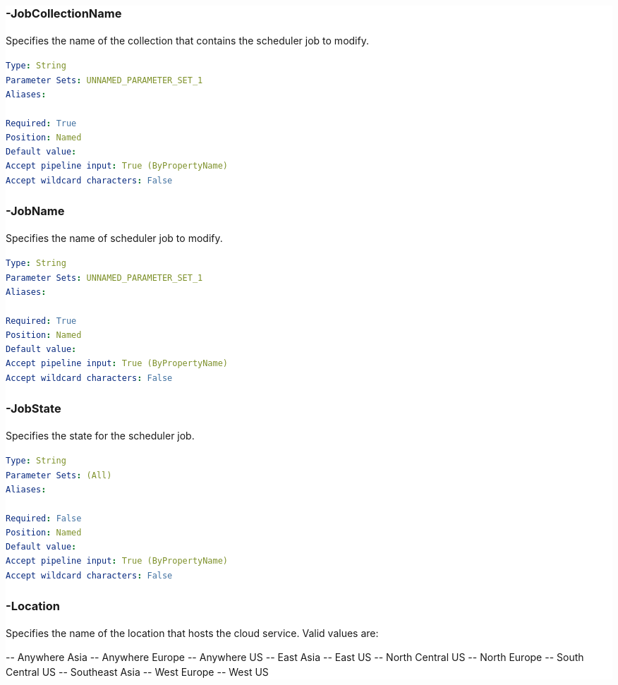 ### -JobCollectionName
Specifies the name of the collection that contains the scheduler job to modify.

```yaml
Type: String
Parameter Sets: UNNAMED_PARAMETER_SET_1
Aliases: 

Required: True
Position: Named
Default value: 
Accept pipeline input: True (ByPropertyName)
Accept wildcard characters: False
```

### -JobName
Specifies the name of scheduler job to modify.

```yaml
Type: String
Parameter Sets: UNNAMED_PARAMETER_SET_1
Aliases: 

Required: True
Position: Named
Default value: 
Accept pipeline input: True (ByPropertyName)
Accept wildcard characters: False
```

### -JobState
Specifies the state for the scheduler job.

```yaml
Type: String
Parameter Sets: (All)
Aliases: 

Required: False
Position: Named
Default value: 
Accept pipeline input: True (ByPropertyName)
Accept wildcard characters: False
```

### -Location
Specifies the name of the location that hosts the cloud service.
Valid values are: 

-- Anywhere Asia
-- Anywhere Europe
-- Anywhere US
-- East Asia
-- East US
-- North Central US
-- North Europe
-- South Central US
-- Southeast Asia
-- West Europe
-- West US
